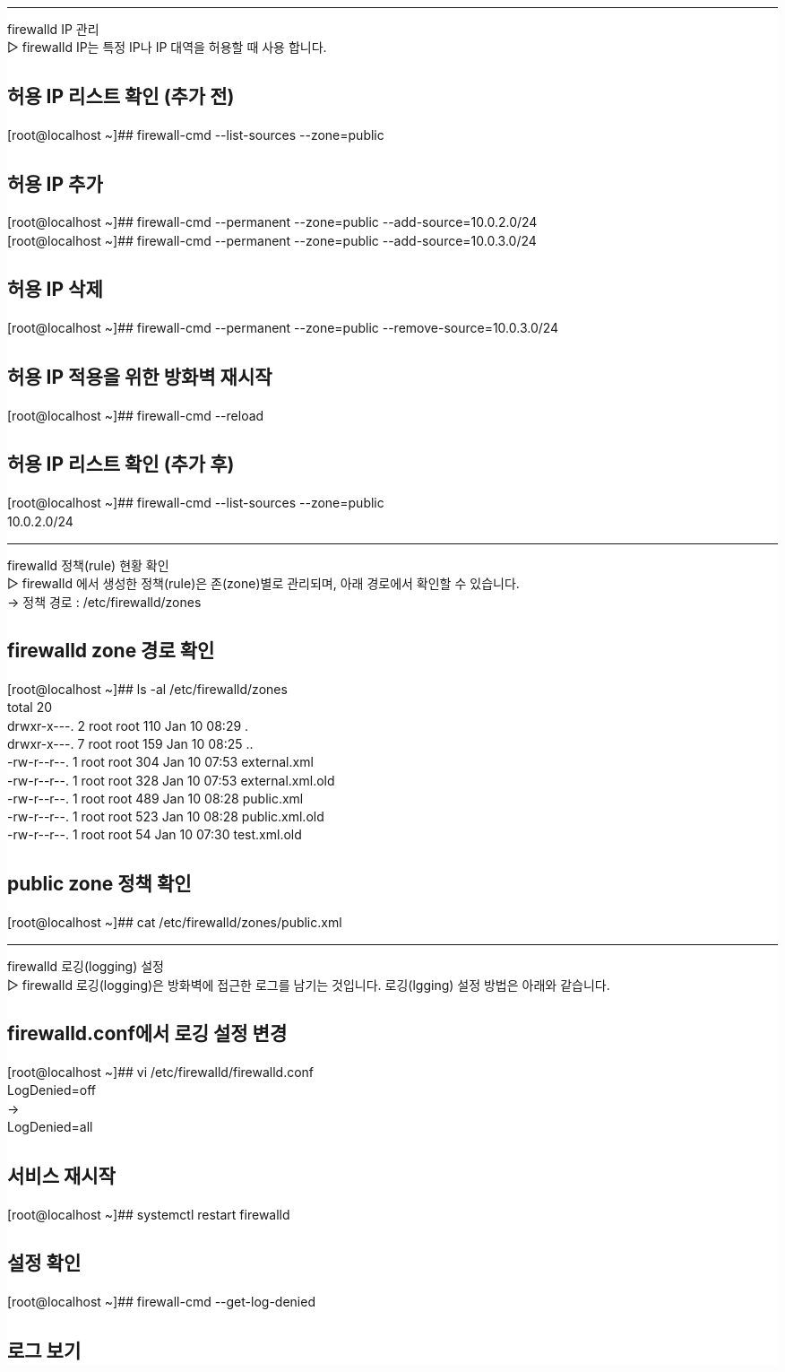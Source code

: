   
---  
firewalld IP 관리  
▷ firewalld IP는 특정 IP나 IP 대역을 허용할 때 사용 합니다.  
## 허용 IP 리스트 확인 (추가 전)  
[root@localhost ~]## firewall-cmd --list-sources --zone=public  
  
## 허용 IP 추가  
[root@localhost ~]## firewall-cmd --permanent --zone=public --add-source=10.0.2.0/24  
[root@localhost ~]## firewall-cmd --permanent --zone=public --add-source=10.0.3.0/24  
  
## 허용 IP 삭제  
[root@localhost ~]## firewall-cmd --permanent --zone=public --remove-source=10.0.3.0/24  
  
## 허용 IP 적용을 위한 방화벽 재시작  
[root@localhost ~]## firewall-cmd --reload  
  
## 허용 IP 리스트 확인 (추가 후)  
[root@localhost ~]## firewall-cmd --list-sources --zone=public  
10.0.2.0/24  
  
---  
firewalld 정책(rule) 현황 확인  
▷ firewalld 에서 생성한 정책(rule)은 존(zone)별로 관리되며, 아래 경로에서 확인할 수 있습니다.  
 → 정책 경로 : /etc/firewalld/zones  
## firewalld zone 경로 확인  
[root@localhost ~]## ls -al /etc/firewalld/zones  
total 20  
drwxr-x---. 2 root root 110 Jan 10 08:29 .  
drwxr-x---. 7 root root 159 Jan 10 08:25 ..  
-rw-r--r--. 1 root root 304 Jan 10 07:53 external.xml  
-rw-r--r--. 1 root root 328 Jan 10 07:53 external.xml.old  
-rw-r--r--. 1 root root 489 Jan 10 08:28 public.xml  
-rw-r--r--. 1 root root 523 Jan 10 08:28 public.xml.old  
-rw-r--r--. 1 root root  54 Jan 10 07:30 test.xml.old  
  
## public zone 정책 확인  
[root@localhost ~]## cat /etc/firewalld/zones/public.xml  
  
---  
firewalld 로깅(logging) 설정  
▷ firewalld 로깅(logging)은 방화벽에 접근한 로그를 남기는 것입니다. 로깅(lgging) 설정 방법은 아래와 같습니다.  
  
## firewalld.conf에서 로깅 설정 변경  
[root@localhost ~]## vi /etc/firewalld/firewalld.conf  
LogDenied=off  
->  
LogDenied=all  
  
## 서비스 재시작  
[root@localhost ~]## systemctl restart firewalld  
  
## 설정 확인  
[root@localhost ~]## firewall-cmd --get-log-denied  
  
## 로그 보기  